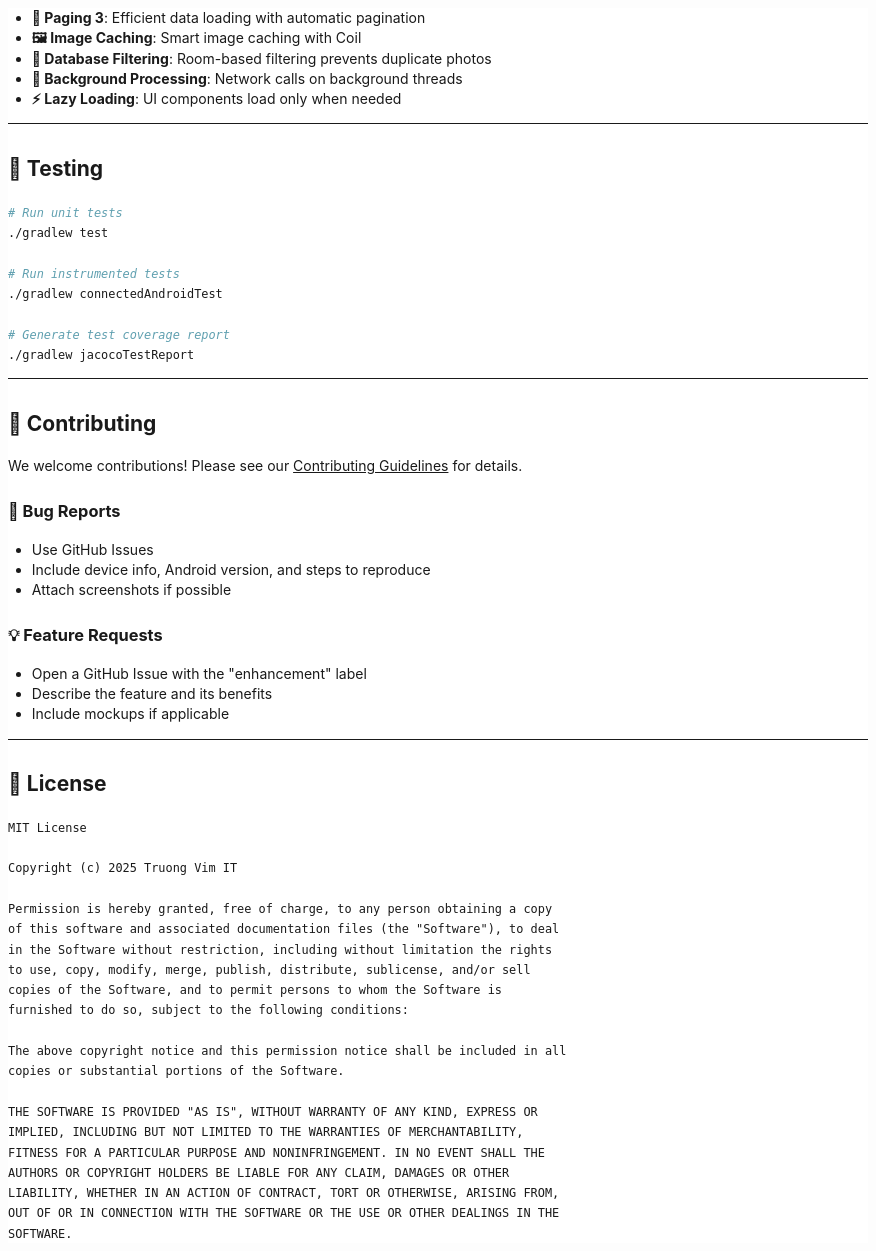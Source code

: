- **📄 Paging 3**: Efficient data loading with automatic pagination
- **🖼️ Image Caching**: Smart image caching with Coil
- **💾 Database Filtering**: Room-based filtering prevents duplicate photos
- **🔄 Background Processing**: Network calls on background threads
- **⚡ Lazy Loading**: UI components load only when needed

---

## 🧪 Testing

```bash
# Run unit tests
./gradlew test

# Run instrumented tests
./gradlew connectedAndroidTest

# Generate test coverage report
./gradlew jacocoTestReport
```

---

## 🤝 Contributing

We welcome contributions! Please see our [Contributing Guidelines](CONTRIBUTING.md) for details.

### 🐛 Bug Reports
- Use GitHub Issues
- Include device info, Android version, and steps to reproduce
- Attach screenshots if possible

### 💡 Feature Requests

- Open a GitHub Issue with the "enhancement" label
- Describe the feature and its benefits
- Include mockups if applicable

---

## 📄 License

```
MIT License

Copyright (c) 2025 Truong Vim IT

Permission is hereby granted, free of charge, to any person obtaining a copy
of this software and associated documentation files (the "Software"), to deal
in the Software without restriction, including without limitation the rights
to use, copy, modify, merge, publish, distribute, sublicense, and/or sell
copies of the Software, and to permit persons to whom the Software is
furnished to do so, subject to the following conditions:

The above copyright notice and this permission notice shall be included in all
copies or substantial portions of the Software.

THE SOFTWARE IS PROVIDED "AS IS", WITHOUT WARRANTY OF ANY KIND, EXPRESS OR
IMPLIED, INCLUDING BUT NOT LIMITED TO THE WARRANTIES OF MERCHANTABILITY,
FITNESS FOR A PARTICULAR PURPOSE AND NONINFRINGEMENT. IN NO EVENT SHALL THE
AUTHORS OR COPYRIGHT HOLDERS BE LIABLE FOR ANY CLAIM, DAMAGES OR OTHER
LIABILITY, WHETHER IN AN ACTION OF CONTRACT, TORT OR OTHERWISE, ARISING FROM,
OUT OF OR IN CONNECTION WITH THE SOFTWARE OR THE USE OR OTHER DEALINGS IN THE
SOFTWARE.
```
